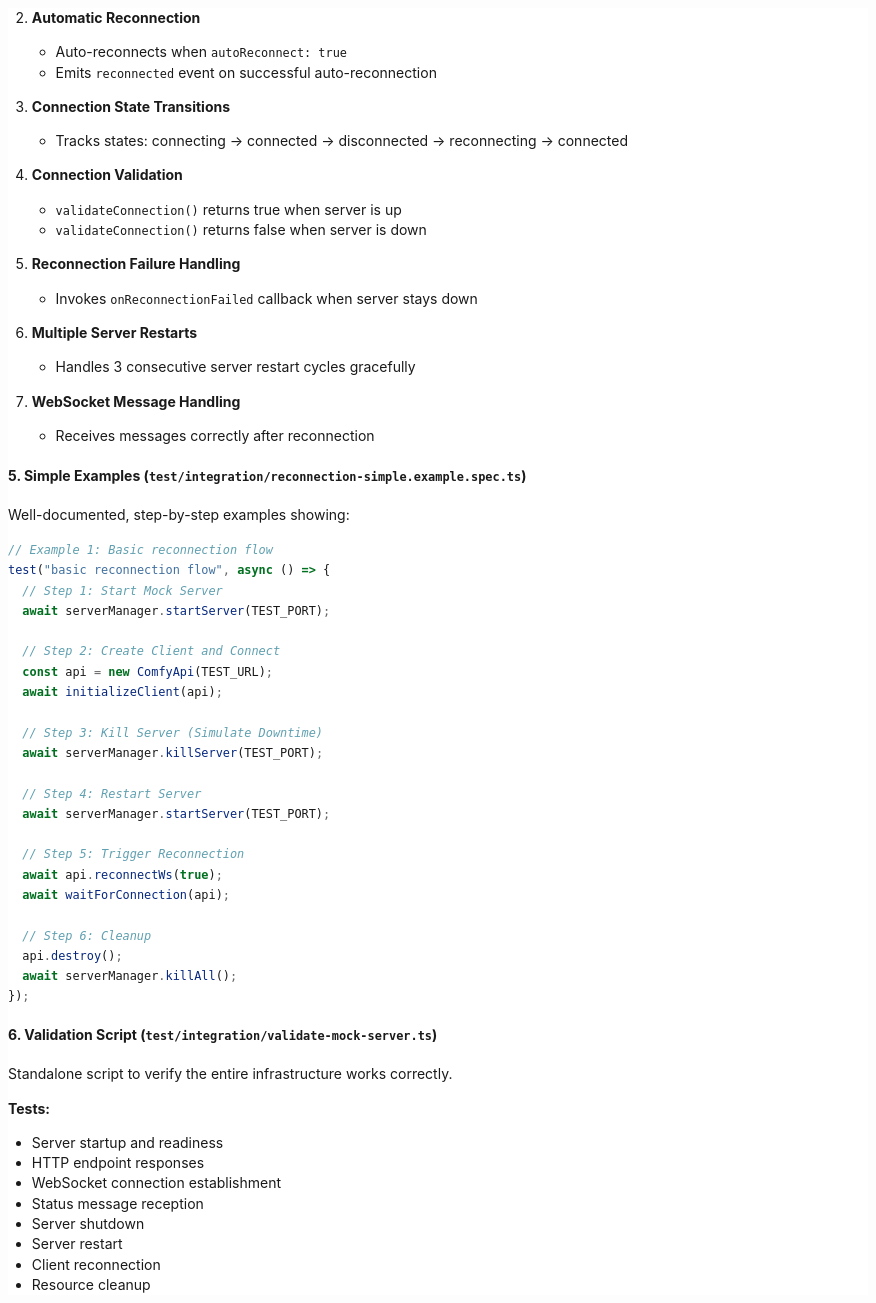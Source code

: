 2. **Automatic Reconnection**
   - Auto-reconnects when `autoReconnect: true`
   - Emits `reconnected` event on successful auto-reconnection

3. **Connection State Transitions**
   - Tracks states: connecting → connected → disconnected → reconnecting → connected

4. **Connection Validation**
   - `validateConnection()` returns true when server is up
   - `validateConnection()` returns false when server is down

5. **Reconnection Failure Handling**
   - Invokes `onReconnectionFailed` callback when server stays down

6. **Multiple Server Restarts**
   - Handles 3 consecutive server restart cycles gracefully

7. **WebSocket Message Handling**
   - Receives messages correctly after reconnection

#### 5. **Simple Examples** (`test/integration/reconnection-simple.example.spec.ts`)
Well-documented, step-by-step examples showing:

```typescript
// Example 1: Basic reconnection flow
test("basic reconnection flow", async () => {
  // Step 1: Start Mock Server
  await serverManager.startServer(TEST_PORT);
  
  // Step 2: Create Client and Connect
  const api = new ComfyApi(TEST_URL);
  await initializeClient(api);
  
  // Step 3: Kill Server (Simulate Downtime)
  await serverManager.killServer(TEST_PORT);
  
  // Step 4: Restart Server
  await serverManager.startServer(TEST_PORT);
  
  // Step 5: Trigger Reconnection
  await api.reconnectWs(true);
  await waitForConnection(api);
  
  // Step 6: Cleanup
  api.destroy();
  await serverManager.killAll();
});
```

#### 6. **Validation Script** (`test/integration/validate-mock-server.ts`)
Standalone script to verify the entire infrastructure works correctly.

**Tests:**
- Server startup and readiness
- HTTP endpoint responses
- WebSocket connection establishment
- Status message reception
- Server shutdown
- Server restart
- Client reconnection
- Resource cleanup
